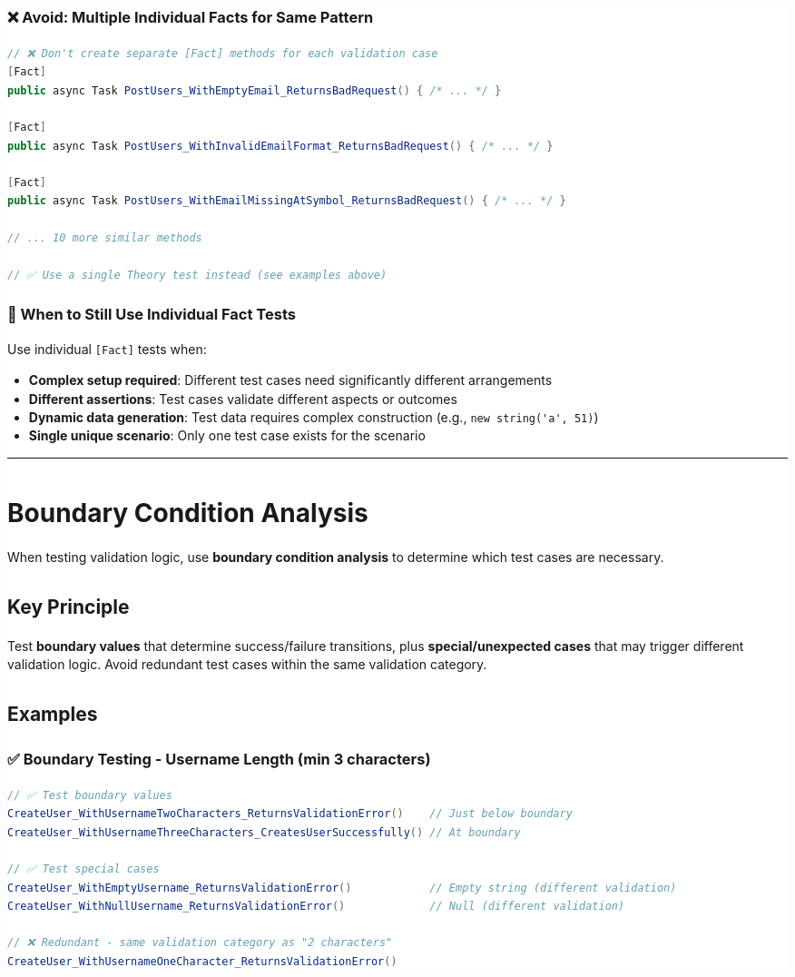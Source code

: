 ### ❌ Avoid: Multiple Individual Facts for Same Pattern

```csharp
// ❌ Don't create separate [Fact] methods for each validation case
[Fact]
public async Task PostUsers_WithEmptyEmail_ReturnsBadRequest() { /* ... */ }

[Fact]
public async Task PostUsers_WithInvalidEmailFormat_ReturnsBadRequest() { /* ... */ }

[Fact]
public async Task PostUsers_WithEmailMissingAtSymbol_ReturnsBadRequest() { /* ... */ }

// ... 10 more similar methods

// ✅ Use a single Theory test instead (see examples above)
```

### 🎯 When to Still Use Individual Fact Tests

Use individual `[Fact]` tests when:
- **Complex setup required**: Different test cases need significantly different arrangements
- **Different assertions**: Test cases validate different aspects or outcomes
- **Dynamic data generation**: Test data requires complex construction (e.g., `new string('a', 51)`)
- **Single unique scenario**: Only one test case exists for the scenario

---

# Boundary Condition Analysis

When testing validation logic, use **boundary condition analysis** to determine which test cases are necessary.

## Key Principle

Test **boundary values** that determine success/failure transitions, plus **special/unexpected cases** that may trigger different validation logic. Avoid redundant test cases within the same validation category.

## Examples

### ✅ Boundary Testing - Username Length (min 3 characters)
```csharp
// ✅ Test boundary values
CreateUser_WithUsernameTwoCharacters_ReturnsValidationError()    // Just below boundary
CreateUser_WithUsernameThreeCharacters_CreatesUserSuccessfully() // At boundary

// ✅ Test special cases
CreateUser_WithEmptyUsername_ReturnsValidationError()            // Empty string (different validation)
CreateUser_WithNullUsername_ReturnsValidationError()             // Null (different validation)

// ❌ Redundant - same validation category as "2 characters"
CreateUser_WithUsernameOneCharacter_ReturnsValidationError()
```
